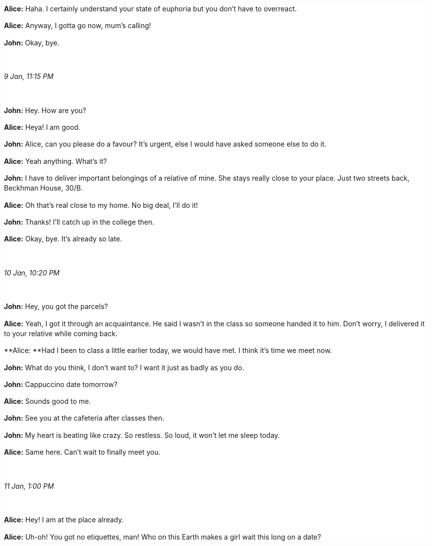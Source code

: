 **Alice:** Haha. I certainly understand your state of euphoria but you don’t have to overreact.

**Alice:** Anyway, I gotta go now, mum’s calling!

**John:** Okay, bye.

<br>

_9 Jan, 11:15 PM_

<br>

**John:** Hey. How are you?

**Alice:** Heya! I am good.

**John:** Alice, can you please do a favour? It’s urgent, else I would have asked someone else to do it.

**Alice:** Yeah anything. What’s it?

**John:** I have to deliver important belongings of a relative of mine. She stays really close to your place. Just two streets back, Beckhman House, 30/B.

**Alice:** Oh that’s real close to my home. No big deal, I’ll do it!

**John:** Thanks! I’ll catch up in the college then.

**Alice:** Okay, bye. It’s already so late.

<br>

_10 Jan, 10:20 PM_

<br>

**John:** Hey, you got the parcels?

**Alice:** Yeah, I got it through an acquaintance. He said I wasn’t in the class so someone handed it to him. Don’t worry, I delivered it to your relative while coming back.

**Alice: **Had I been to class a little earlier today, we would have met. I think it’s time we meet now.

**John:** What do you think, I don’t want to? I want it just as badly as you do.

**John:** Cappuccino date tomorrow?

**Alice:** Sounds good to me.

**John:** See you at the cafeteria after classes then.

**John:** My heart is beating like crazy. So restless. So loud, it won’t let me sleep today.

**Alice:** Same here. Can’t wait to finally meet you.

<br>

_11 Jan, 1:00 PM_

<br>

**Alice:** Hey! I am at the place already.

**Alice:** Uh-oh! You got no etiquettes, man! Who on this Earth makes a girl wait this long on a date?
